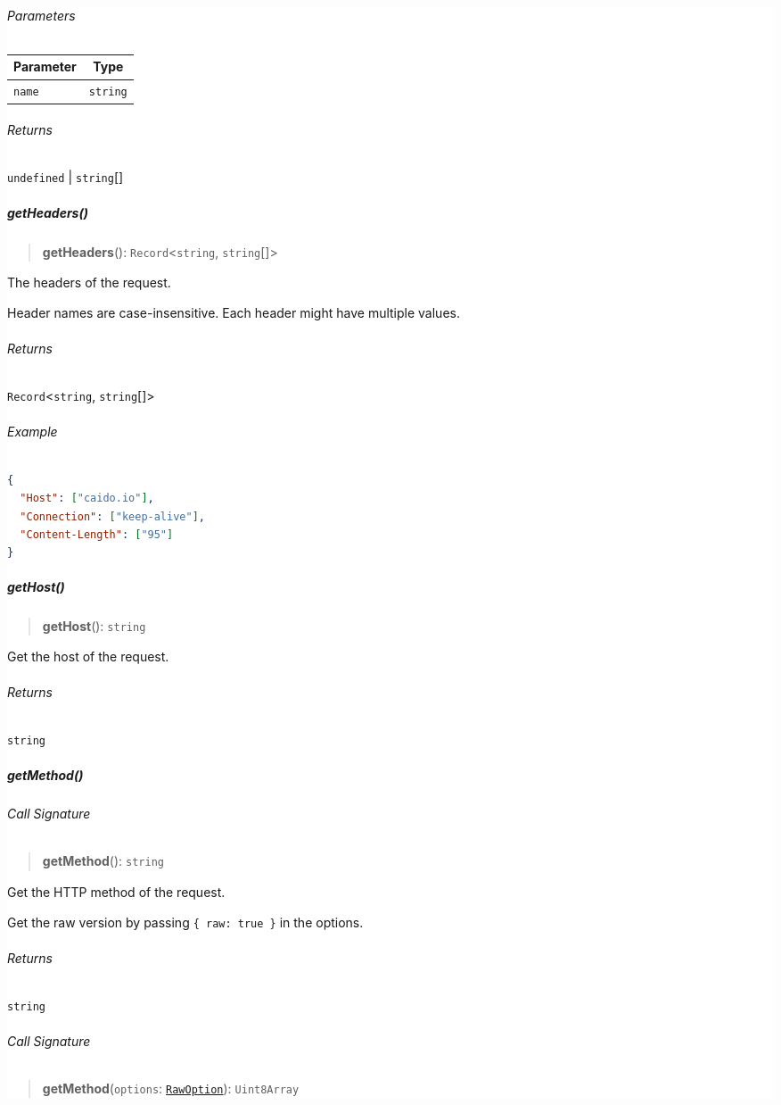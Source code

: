###### Parameters

| Parameter | Type |
| ------ | ------ |
| `name` | `string` |

###### Returns

`undefined` \| `string`[]

##### getHeaders()

> **getHeaders**(): `Record`\<`string`, `string`[]\>

The headers of the request.

Header names are case-insensitive.
Each header might have multiple values.

###### Returns

`Record`\<`string`, `string`[]\>

###### Example

```json
{
  "Host": ["caido.io"],
  "Connection": ["keep-alive"],
  "Content-Length": ["95"]
}
```

##### getHost()

> **getHost**(): `string`

Get the host of the request.

###### Returns

`string`

##### getMethod()

###### Call Signature

> **getMethod**(): `string`

Get the HTTP method of the request.

Get the raw version by passing `{ raw: true }` in the options.

###### Returns

`string`

###### Call Signature

> **getMethod**(`options`: [`RawOption`](index.md#rawoption)): `Uint8Array`
